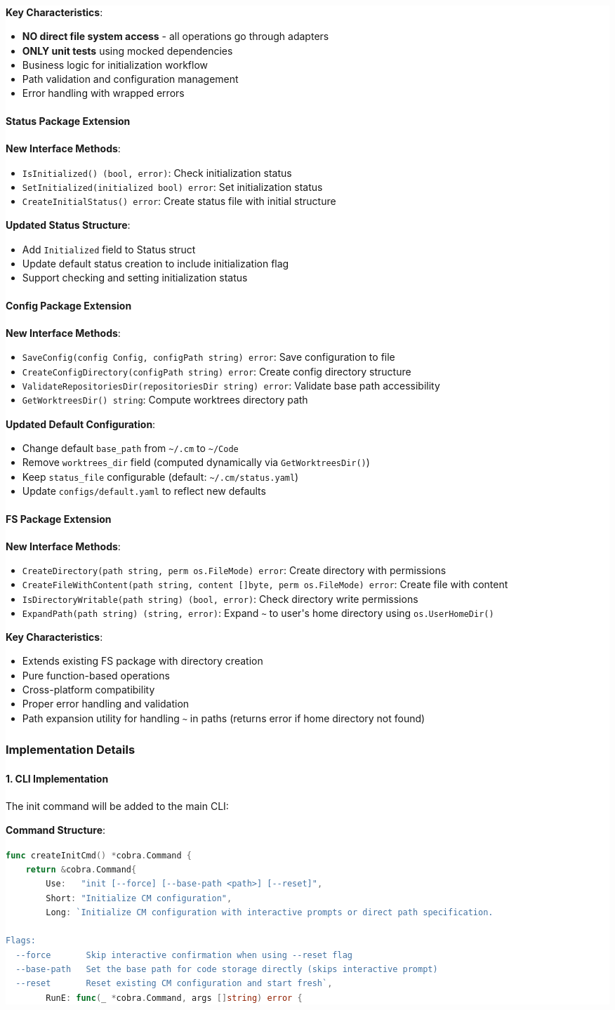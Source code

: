 **Key Characteristics**:
- **NO direct file system access** - all operations go through adapters
- **ONLY unit tests** using mocked dependencies
- Business logic for initialization workflow
- Path validation and configuration management
- Error handling with wrapped errors

#### Status Package Extension
**New Interface Methods**:
- `IsInitialized() (bool, error)`: Check initialization status
- `SetInitialized(initialized bool) error`: Set initialization status
- `CreateInitialStatus() error`: Create status file with initial structure

**Updated Status Structure**:
- Add `Initialized` field to Status struct
- Update default status creation to include initialization flag
- Support checking and setting initialization status

#### Config Package Extension
**New Interface Methods**:
- `SaveConfig(config Config, configPath string) error`: Save configuration to file
- `CreateConfigDirectory(configPath string) error`: Create config directory structure
- `ValidateRepositoriesDir(repositoriesDir string) error`: Validate base path accessibility
- `GetWorktreesDir() string`: Compute worktrees directory path

**Updated Default Configuration**:
- Change default `base_path` from `~/.cm` to `~/Code`
- Remove `worktrees_dir` field (computed dynamically via `GetWorktreesDir()`)
- Keep `status_file` configurable (default: `~/.cm/status.yaml`)
- Update `configs/default.yaml` to reflect new defaults

#### FS Package Extension
**New Interface Methods**:
- `CreateDirectory(path string, perm os.FileMode) error`: Create directory with permissions
- `CreateFileWithContent(path string, content []byte, perm os.FileMode) error`: Create file with content
- `IsDirectoryWritable(path string) (bool, error)`: Check directory write permissions
- `ExpandPath(path string) (string, error)`: Expand `~` to user's home directory using `os.UserHomeDir()`

**Key Characteristics**:
- Extends existing FS package with directory creation
- Pure function-based operations
- Cross-platform compatibility
- Proper error handling and validation
- Path expansion utility for handling `~` in paths (returns error if home directory not found)

### Implementation Details

#### 1. CLI Implementation
The init command will be added to the main CLI:

**Command Structure**:
```go
func createInitCmd() *cobra.Command {
    return &cobra.Command{
        Use:   "init [--force] [--base-path <path>] [--reset]",
        Short: "Initialize CM configuration",
        Long: `Initialize CM configuration with interactive prompts or direct path specification.

Flags:
  --force       Skip interactive confirmation when using --reset flag
  --base-path   Set the base path for code storage directly (skips interactive prompt)
  --reset       Reset existing CM configuration and start fresh`,
        RunE: func(_ *cobra.Command, args []string) error {
```